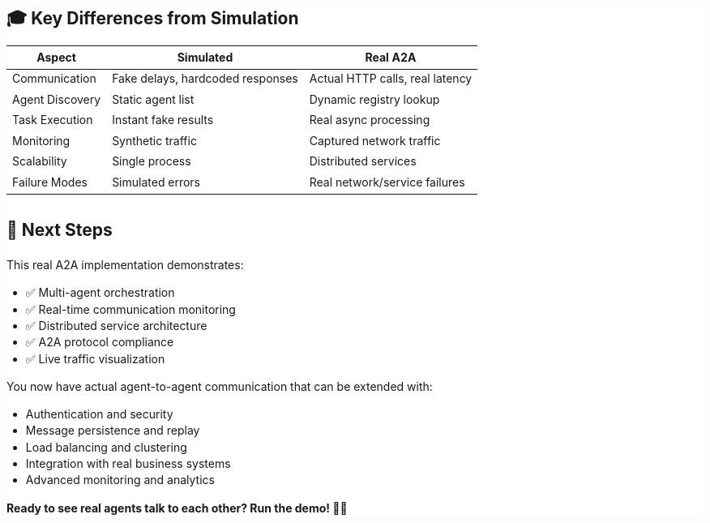 ## 🎓 Key Differences from Simulation

| Aspect | Simulated | Real A2A |
|--------|-----------|----------|
| Communication | Fake delays, hardcoded responses | Actual HTTP calls, real latency |
| Agent Discovery | Static agent list | Dynamic registry lookup |
| Task Execution | Instant fake results | Real async processing |
| Monitoring | Synthetic traffic | Captured network traffic |
| Scalability | Single process | Distributed services |
| Failure Modes | Simulated errors | Real network/service failures |

## 🚀 Next Steps

This real A2A implementation demonstrates:
- ✅ Multi-agent orchestration
- ✅ Real-time communication monitoring  
- ✅ Distributed service architecture
- ✅ A2A protocol compliance
- ✅ Live traffic visualization

You now have actual agent-to-agent communication that can be extended with:
- Authentication and security
- Message persistence and replay
- Load balancing and clustering
- Integration with real business systems
- Advanced monitoring and analytics

**Ready to see real agents talk to each other? Run the demo! 🤖💬** 